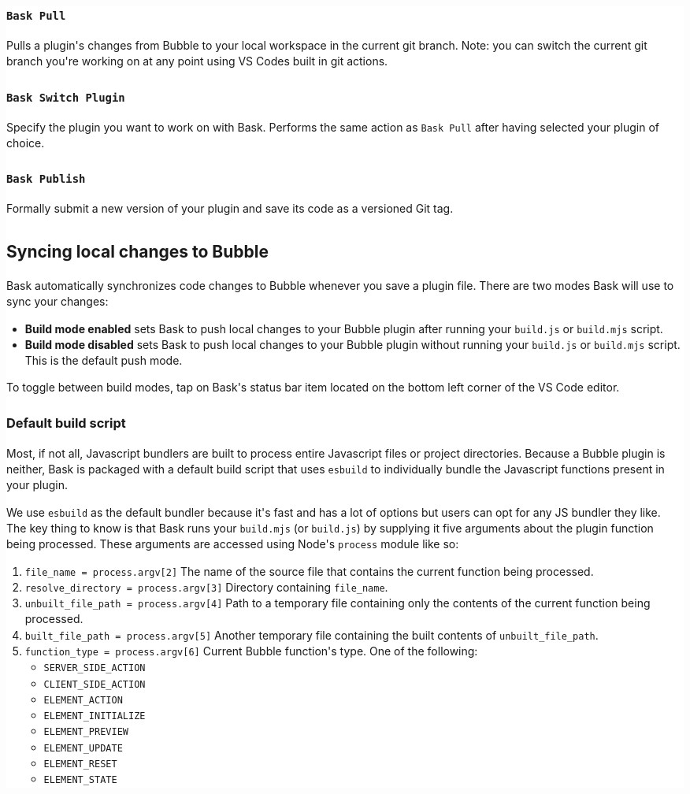 ### `Bask Pull`

Pulls a plugin's changes from Bubble to your local workspace in the current git branch. Note: you can switch the current git branch you're working on at any point using VS Codes built in git actions.

<VideoGIF src="https://heap.omnistore.win/bask_animations/bask_pull.mp4" />

### `Bask Switch Plugin`

Specify the plugin you want to work on with Bask. Performs the same action as `Bask Pull` after having selected your plugin of choice.

### `Bask Publish`

Formally submit a new version of your plugin and save its code as a versioned Git tag.

<VideoGIF src="https://heap.omnistore.win/bask_animations/bask_publish.mp4" />

## Syncing local changes to Bubble

Bask automatically synchronizes code changes to Bubble whenever you save a plugin file. There are two modes Bask will use to sync your changes:

- **Build mode enabled** sets Bask to push local changes to your Bubble plugin after running your `build.js` or `build.mjs` script.
- **Build mode disabled** sets Bask to push local changes to your Bubble plugin without running your `build.js` or `build.mjs` script. This is the default push mode.

To toggle between build modes, tap on Bask's status bar item located on the bottom left corner of the VS Code editor.

<VideoGIF src="https://heap.omnistore.win/bask_animations/bask_build.mp4" />

### Default build script

Most, if not all, Javascript bundlers are built to process entire Javascript files or project directories. Because a Bubble plugin is neither, Bask is packaged with a default build script that uses `esbuild` to individually bundle the Javascript functions present in your plugin.

We use `esbuild` as the default bundler because it's fast and has a lot of options but users can opt for any JS bundler they like. The key thing to know is that Bask runs your `build.mjs` (or `build.js`) by supplying it five arguments about the plugin function being processed. These arguments are accessed using Node's `process` module like so:

1. `file_name = process.argv[2]` The name of the source file that contains the current function being processed.
2. `resolve_directory = process.argv[3]` Directory containing `file_name`.
3. `unbuilt_file_path = process.argv[4]` Path to a temporary file containing only the contents of the current function being processed.
4. `built_file_path = process.argv[5]` Another temporary file containing the built contents of `unbuilt_file_path`.
5. `function_type = process.argv[6]` Current Bubble function's type. One of the following:
   - `SERVER_SIDE_ACTION`
   - `CLIENT_SIDE_ACTION`
   - `ELEMENT_ACTION`
   - `ELEMENT_INITIALIZE`
   - `ELEMENT_PREVIEW`
   - `ELEMENT_UPDATE`
   - `ELEMENT_RESET`
   - `ELEMENT_STATE`
